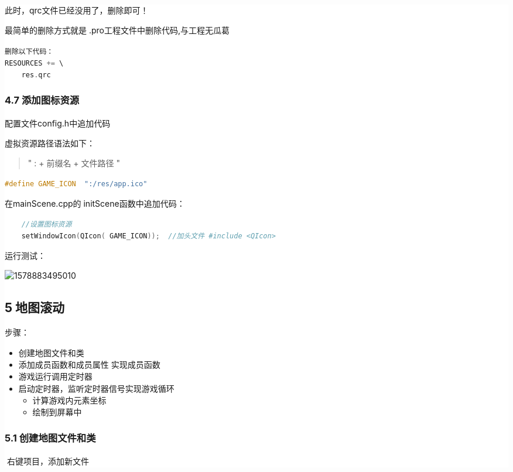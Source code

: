 

此时，qrc文件已经没用了，删除即可！

最简单的删除方式就是 .pro工程文件中删除代码,与工程无瓜葛

```C++
删除以下代码：
RESOURCES += \
    res.qrc
```



### 4.7 添加图标资源

配置文件config.h中追加代码

虚拟资源路径语法如下： 

> " :  +  前缀名  + 文件路径 "

```C++
#define GAME_ICON  ":/res/app.ico"
```



在mainScene.cpp的 initScene函数中追加代码：

```C++
    //设置图标资源
    setWindowIcon(QIcon( GAME_ICON));  //加头文件 #include <QIcon>
```



运行测试：

![1578883495010](飞机大战_Qt制作.assets/1578883495010.png)





## 5 地图滚动

步骤：

* 创建地图文件和类
* 添加成员函数和成员属性
	 实现成员函数	
* 游戏运行调用定时器
* 启动定时器，监听定时器信号实现游戏循环
  * 计算游戏内元素坐标
  * 绘制到屏幕中



### 5.1 创建地图文件和类

​	右键项目，添加新文件

